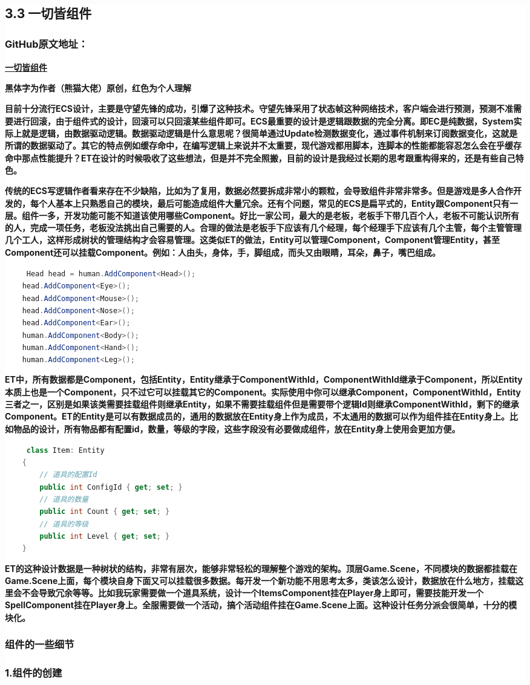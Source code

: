 ## 3.3 一切皆组件

###  GitHub原文地址：
**[一切皆组件](https://github.com/egametang/ET/blob/master/Book/3.3%E4%B8%80%E5%88%87%E7%9A%86%E7%BB%84%E4%BB%B6.md)**

**黑体字为作者（熊猫大佬）原创，红色为个人理解**

 **目前十分流行ECS设计，主要是守望先锋的成功，引爆了这种技术。守望先锋采用了状态帧这种网络技术，客户端会进行预测，预测不准需要进行回滚，由于组件式的设计，回滚可以只回滚某些组件即可。ECS最重要的设计是逻辑跟数据的完全分离。即EC是纯数据，System实际上就是逻辑，由数据驱动逻辑。数据驱动逻辑是什么意思呢？很简单通过Update检测数据变化，通过事件机制来订阅数据变化，这就是所谓的数据驱动了。其它的特点例如缓存命中，在编写逻辑上来说并不太重要，现代游戏都用脚本，连脚本的性能都能容忍怎么会在乎缓存命中那点性能提升？ET在设计的时候吸收了这些想法，但是并不完全照搬，目前的设计是我经过长期的思考跟重构得来的，还是有些自己特色。**

 **传统的ECS写逻辑作者看来存在不少缺陷，比如为了复用，数据必然要拆成非常小的颗粒，会导致组件非常非常多。但是游戏是多人合作开发的，每个人基本上只熟悉自己的模块，最后可能造成组件大量冗余。还有个问题，常见的ECS是扁平式的，Entity跟Component只有一层。组件一多，开发功能可能不知道该使用哪些Component。好比一家公司，最大的是老板，老板手下带几百个人，老板不可能认识所有的人，完成一项任务，老板没法挑出自己需要的人。合理的做法是老板手下应该有几个经理，每个经理手下应该有几个主管，每个主管管理几个工人，这样形成树状的管理结构才会容易管理。这类似ET的做法，Entity可以管理Component，Component管理Entity，甚至Component还可以挂载Component。例如：人由头，身体，手，脚组成，而头又由眼睛，耳朵，鼻子，嘴巴组成。**

```c#
     Head head = human.AddComponent<Head>();
    head.AddComponent<Eye>();
    head.AddComponent<Mouse>();
    head.AddComponent<Nose>();
    head.AddComponent<Ear>();
    human.AddComponent<Body>();
    human.AddComponent<Hand>();
    human.AddComponent<Leg>();
```

 **ET中，所有数据都是Component，包括Entity，Entity继承于ComponentWithId，ComponentWithId继承于Component，所以Entity本质上也是一个Component，只不过它可以挂载其它的Component。实际使用中你可以继承Component，ComponentWithId，Entity三者之一，区别是如果该类需要挂载组件则继承Entity，如果不需要挂载组件但是需要带个逻辑Id则继承ComponentWithId，剩下的继承Component。ET的Entity是可以有数据成员的，通用的数据放在Entity身上作为成员，不太通用的数据可以作为组件挂在Entity身上。比如物品的设计，所有物品都有配置id，数量，等级的字段，这些字段没有必要做成组件，放在Entity身上使用会更加方便。**

```c#
     class Item: Entity
    {
        // 道具的配置Id
        public int ConfigId { get; set; }
        // 道具的数量
        public int Count { get; set; }
        // 道具的等级
        public int Level { get; set; }
    }
```

 **ET的这种设计数据是一种树状的结构，非常有层次，能够非常轻松的理解整个游戏的架构。顶层Game.Scene，不同模块的数据都挂载在Game.Scene上面，每个模块自身下面又可以挂载很多数据。每开发一个新功能不用思考太多，类该怎么设计，数据放在什么地方，挂载这里会不会导致冗余等等。比如我玩家需要做一个道具系统，设计一个ItemsComponent挂在Player身上即可，需要技能开发一个SpellComponent挂在Player身上。全服需要做一个活动，搞个活动组件挂在Game.Scene上面。这种设计任务分派会很简单，十分的模块化。**

### **组件的一些细节**

### **1.组件的创建**
